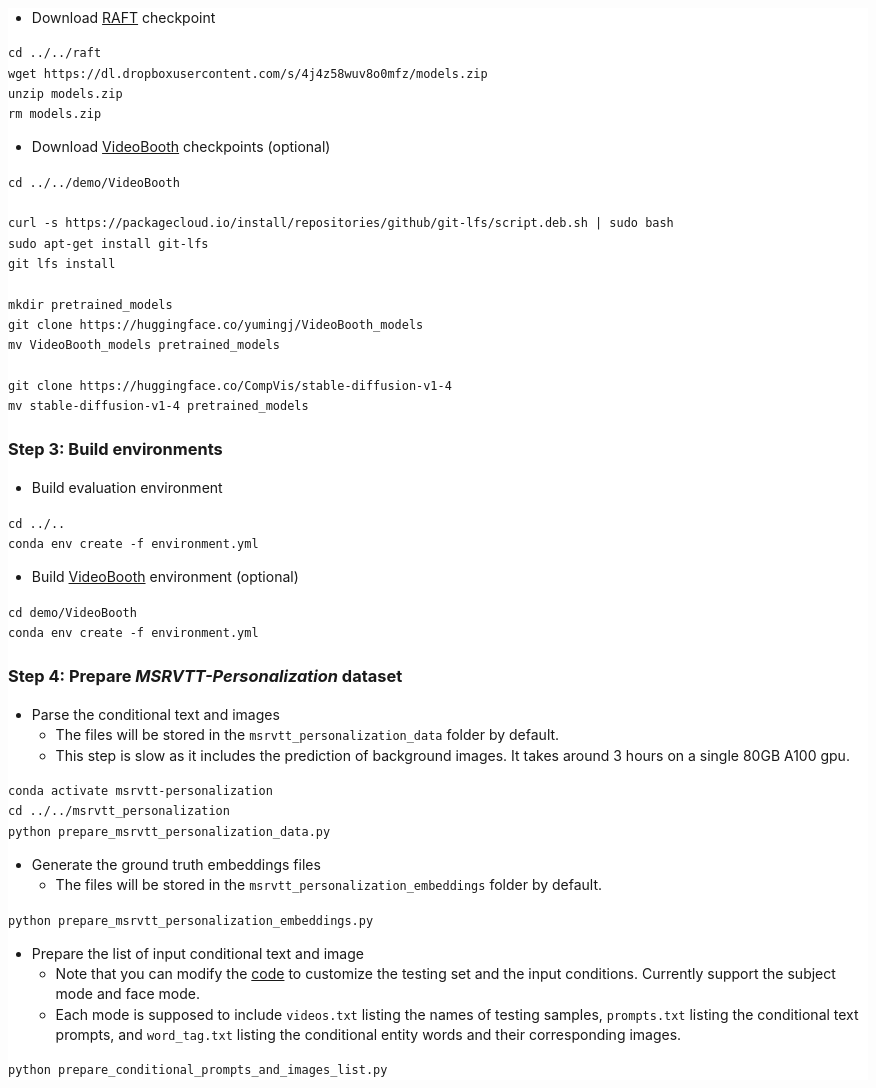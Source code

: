 - Download [RAFT](https://github.com/princeton-vl/RAFT) checkpoint
```
cd ../../raft
wget https://dl.dropboxusercontent.com/s/4j4z58wuv8o0mfz/models.zip
unzip models.zip
rm models.zip
```
- Download [VideoBooth](https://github.com/Vchitect/VideoBooth) checkpoints (optional)
```
cd ../../demo/VideoBooth

curl -s https://packagecloud.io/install/repositories/github/git-lfs/script.deb.sh | sudo bash
sudo apt-get install git-lfs
git lfs install

mkdir pretrained_models
git clone https://huggingface.co/yumingj/VideoBooth_models
mv VideoBooth_models pretrained_models

git clone https://huggingface.co/CompVis/stable-diffusion-v1-4
mv stable-diffusion-v1-4 pretrained_models
```

<a name="step3"></a>
### Step 3: Build environments
- Build evaluation environment
```
cd ../..
conda env create -f environment.yml
```
- Build [VideoBooth](https://github.com/Vchitect/VideoBooth) environment (optional)
```
cd demo/VideoBooth
conda env create -f environment.yml
```

<a name="step4"></a>
### Step 4: Prepare *MSRVTT-Personalization* dataset
- Parse the conditional text and images
  - The files will be stored in the `msrvtt_personalization_data` folder by default.
  - This step is slow as it includes the prediction of background images. It takes around 3 hours on a single 80GB A100 gpu.
```
conda activate msrvtt-personalization
cd ../../msrvtt_personalization
python prepare_msrvtt_personalization_data.py
```
- Generate the ground truth embeddings files
  - The files will be stored in the `msrvtt_personalization_embeddings` folder by default.
```
python prepare_msrvtt_personalization_embeddings.py
```
- Prepare the list of input conditional text and image
  -  Note that you can modify the [code](https://snap-research.github.io/VideoAlchemy/msrvtt_personalization/prepare_conditional_prompts_and_images_list.py) to customize the testing set and the input conditions. Currently support the subject mode and face mode.
  -  Each mode is supposed to include `videos.txt` listing the names of testing samples, `prompts.txt` listing the conditional text prompts, and `word_tag.txt` listing the conditional entity words and their corresponding images.
```
python prepare_conditional_prompts_and_images_list.py
```
